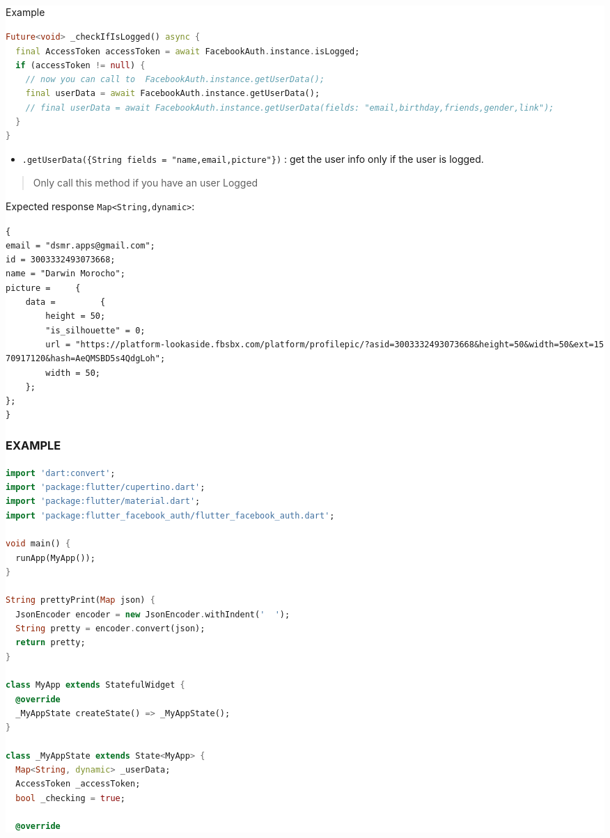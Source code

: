   Example

  ```dart
  Future<void> _checkIfIsLogged() async {
    final AccessToken accessToken = await FacebookAuth.instance.isLogged;
    if (accessToken != null) {
      // now you can call to  FacebookAuth.instance.getUserData();
      final userData = await FacebookAuth.instance.getUserData();
      // final userData = await FacebookAuth.instance.getUserData(fields: "email,birthday,friends,gender,link");
    }
  }
  ```

- `.getUserData({String fields = "name,email,picture"})` : get the user info only if the user is logged.

> Only call this method if you have an user Logged

Expected response `Map<String,dynamic>`:

```
{
email = "dsmr.apps@gmail.com";
id = 3003332493073668;
name = "Darwin Morocho";
picture =     {
    data =         {
        height = 50;
        "is_silhouette" = 0;
        url = "https://platform-lookaside.fbsbx.com/platform/profilepic/?asid=3003332493073668&height=50&width=50&ext=1570917120&hash=AeQMSBD5s4QdgLoh";
        width = 50;
    };
};
}
```

### **EXAMPLE**

```dart
import 'dart:convert';
import 'package:flutter/cupertino.dart';
import 'package:flutter/material.dart';
import 'package:flutter_facebook_auth/flutter_facebook_auth.dart';

void main() {
  runApp(MyApp());
}

String prettyPrint(Map json) {
  JsonEncoder encoder = new JsonEncoder.withIndent('  ');
  String pretty = encoder.convert(json);
  return pretty;
}

class MyApp extends StatefulWidget {
  @override
  _MyAppState createState() => _MyAppState();
}

class _MyAppState extends State<MyApp> {
  Map<String, dynamic> _userData;
  AccessToken _accessToken;
  bool _checking = true;

  @override
```